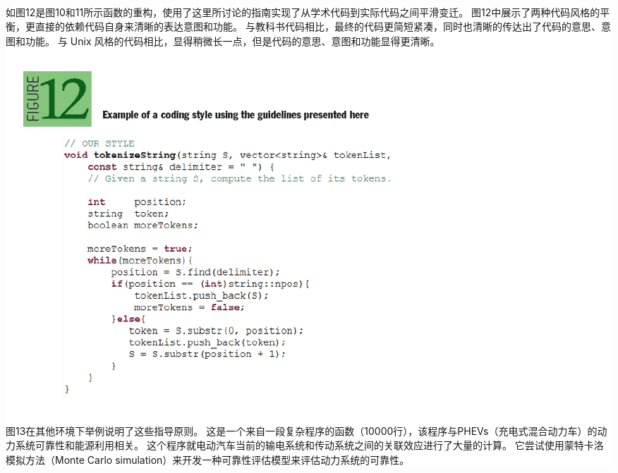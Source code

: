如图12是图10和11所示函数的重构，使用了这里所讨论的指南实现了从学术代码到实际代码之间平滑变迁。
图12中展示了两种代码风格的平衡，更直接的依赖代码自身来清晰的表达意图和功能。
与教科书代码相比，最终的代码更简短紧凑，同时也清晰的传达出了代码的意思、意图和功能。
与 Unix 风格的代码相比，显得稍微长一点，但是代码的意思、意图和功能显得更清晰。

![](/assets/article_images/2014-01-04-12.png)

图13在其他环境下举例说明了这些指导原则。
这是一个来自一段复杂程序的函数（10000行），该程序与PHEVs（充电式混合动力车）的动力系统可靠性和能源利用相关。
这个程序就电动汽车当前的输电系统和传动系统之间的关联效应进行了大量的计算。
它尝试使用蒙特卡洛模拟方法（Monte Carlo simulation）来开发一种可靠性评估模型来评估动力系统的可靠性。
